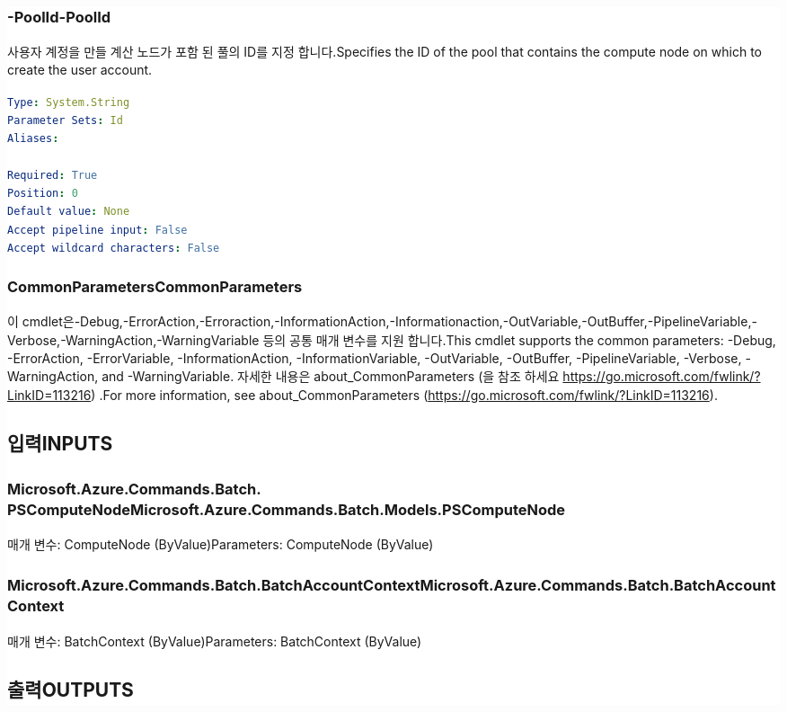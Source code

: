 ### <span data-ttu-id="e0f18-140">-PoolId</span><span class="sxs-lookup"><span data-stu-id="e0f18-140">-PoolId</span></span>
<span data-ttu-id="e0f18-141">사용자 계정을 만들 계산 노드가 포함 된 풀의 ID를 지정 합니다.</span><span class="sxs-lookup"><span data-stu-id="e0f18-141">Specifies the ID of the pool that contains the compute node on which to create the user account.</span></span>

```yaml
Type: System.String
Parameter Sets: Id
Aliases:

Required: True
Position: 0
Default value: None
Accept pipeline input: False
Accept wildcard characters: False
```

### <span data-ttu-id="e0f18-142">CommonParameters</span><span class="sxs-lookup"><span data-stu-id="e0f18-142">CommonParameters</span></span>
<span data-ttu-id="e0f18-143">이 cmdlet은-Debug,-ErrorAction,-Erroraction,-InformationAction,-Informationaction,-OutVariable,-OutBuffer,-PipelineVariable,-Verbose,-WarningAction,-WarningVariable 등의 공통 매개 변수를 지원 합니다.</span><span class="sxs-lookup"><span data-stu-id="e0f18-143">This cmdlet supports the common parameters: -Debug, -ErrorAction, -ErrorVariable, -InformationAction, -InformationVariable, -OutVariable, -OutBuffer, -PipelineVariable, -Verbose, -WarningAction, and -WarningVariable.</span></span> <span data-ttu-id="e0f18-144">자세한 내용은 about_CommonParameters (을 참조 하세요 https://go.microsoft.com/fwlink/?LinkID=113216) .</span><span class="sxs-lookup"><span data-stu-id="e0f18-144">For more information, see about_CommonParameters (https://go.microsoft.com/fwlink/?LinkID=113216).</span></span>

## <span data-ttu-id="e0f18-145">입력</span><span class="sxs-lookup"><span data-stu-id="e0f18-145">INPUTS</span></span>

### <span data-ttu-id="e0f18-146">Microsoft.Azure.Commands.Batch. PSComputeNode</span><span class="sxs-lookup"><span data-stu-id="e0f18-146">Microsoft.Azure.Commands.Batch.Models.PSComputeNode</span></span>
<span data-ttu-id="e0f18-147">매개 변수: ComputeNode (ByValue)</span><span class="sxs-lookup"><span data-stu-id="e0f18-147">Parameters: ComputeNode (ByValue)</span></span>

### <span data-ttu-id="e0f18-148">Microsoft.Azure.Commands.Batch.BatchAccountContext</span><span class="sxs-lookup"><span data-stu-id="e0f18-148">Microsoft.Azure.Commands.Batch.BatchAccountContext</span></span>
<span data-ttu-id="e0f18-149">매개 변수: BatchContext (ByValue)</span><span class="sxs-lookup"><span data-stu-id="e0f18-149">Parameters: BatchContext (ByValue)</span></span>

## <span data-ttu-id="e0f18-150">출력</span><span class="sxs-lookup"><span data-stu-id="e0f18-150">OUTPUTS</span></span>
